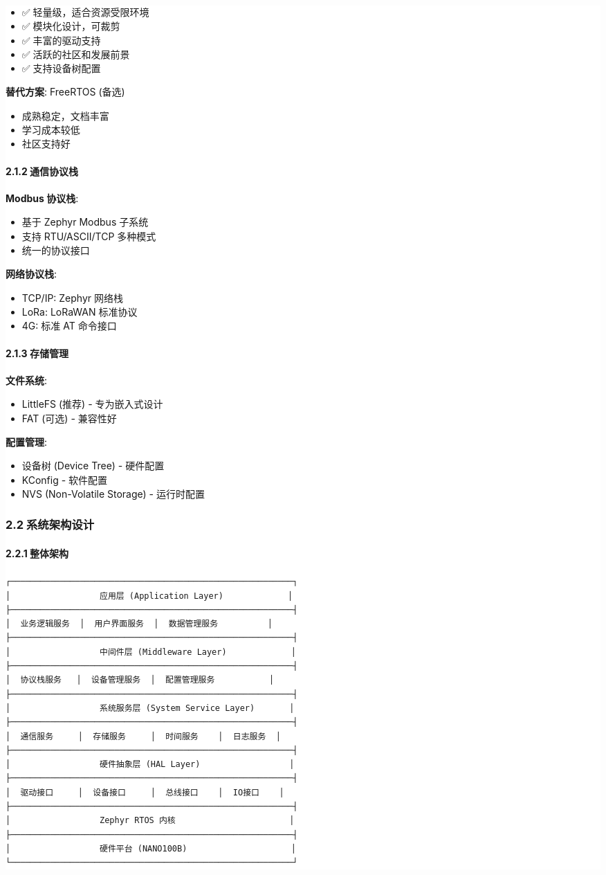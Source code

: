 - ✅ 轻量级，适合资源受限环境
- ✅ 模块化设计，可裁剪
- ✅ 丰富的驱动支持
- ✅ 活跃的社区和发展前景
- ✅ 支持设备树配置

**替代方案**: FreeRTOS (备选)

- 成熟稳定，文档丰富
- 学习成本较低
- 社区支持好

#### 2.1.2 通信协议栈

**Modbus 协议栈**:

- 基于 Zephyr Modbus 子系统
- 支持 RTU/ASCII/TCP 多种模式
- 统一的协议接口

**网络协议栈**:

- TCP/IP: Zephyr 网络栈
- LoRa: LoRaWAN 标准协议
- 4G: 标准 AT 命令接口

#### 2.1.3 存储管理

**文件系统**:

- LittleFS (推荐) - 专为嵌入式设计
- FAT (可选) - 兼容性好

**配置管理**:

- 设备树 (Device Tree) - 硬件配置
- KConfig - 软件配置
- NVS (Non-Volatile Storage) - 运行时配置

### 2.2 系统架构设计

#### 2.2.1 整体架构

```
┌─────────────────────────────────────────────────────────┐
│                  应用层 (Application Layer)             │
├─────────────────────────────────────────────────────────┤
│  业务逻辑服务  │  用户界面服务  │  数据管理服务          │
├─────────────────────────────────────────────────────────┤
│                  中间件层 (Middleware Layer)             │
├─────────────────────────────────────────────────────────┤
│  协议栈服务   │  设备管理服务  │  配置管理服务           │
├─────────────────────────────────────────────────────────┤
│                  系统服务层 (System Service Layer)       │
├─────────────────────────────────────────────────────────┤
│  通信服务     │  存储服务     │  时间服务    │  日志服务  │
├─────────────────────────────────────────────────────────┤
│                  硬件抽象层 (HAL Layer)                  │
├─────────────────────────────────────────────────────────┤
│  驱动接口     │  设备接口     │  总线接口    │  IO接口    │
├─────────────────────────────────────────────────────────┤
│                  Zephyr RTOS 内核                       │
├─────────────────────────────────────────────────────────┤
│                  硬件平台 (NANO100B)                     │
└─────────────────────────────────────────────────────────┘
```
